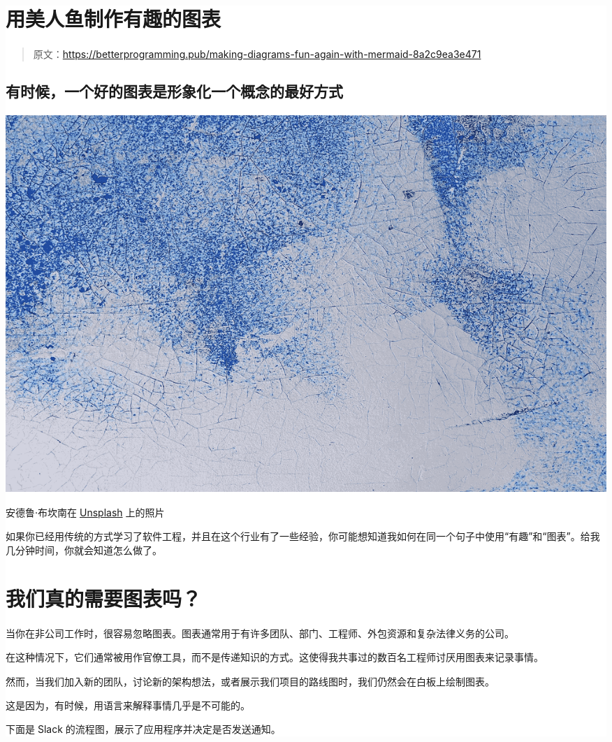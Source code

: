 # 用美人鱼制作有趣的图表

> 原文：<https://betterprogramming.pub/making-diagrams-fun-again-with-mermaid-8a2c9ea3e471>

## 有时候，一个好的图表是形象化一个概念的最好方式

![](img/2b0f32a1309c2dcdaf31815544d14b60.png)

安德鲁·布坎南在 [Unsplash](https://unsplash.com/s/photos/diagram?utm_source=unsplash&utm_medium=referral&utm_content=creditCopyText) 上的照片

如果你已经用传统的方式学习了软件工程，并且在这个行业有了一些经验，你可能想知道我如何在同一个句子中使用“有趣”和“图表”。给我几分钟时间，你就会知道怎么做了。

# 我们真的需要图表吗？

当你在非公司工作时，很容易忽略图表。图表通常用于有许多团队、部门、工程师、外包资源和复杂法律义务的公司。

在这种情况下，它们通常被用作官僚工具，而不是传递知识的方式。这使得我共事过的数百名工程师讨厌用图表来记录事情。

然而，当我们加入新的团队，讨论新的架构想法，或者展示我们项目的路线图时，我们仍然会在白板上绘制图表。

这是因为，有时候，用语言来解释事情几乎是不可能的。

下面是 Slack 的流程图，展示了应用程序并决定是否发送通知。
